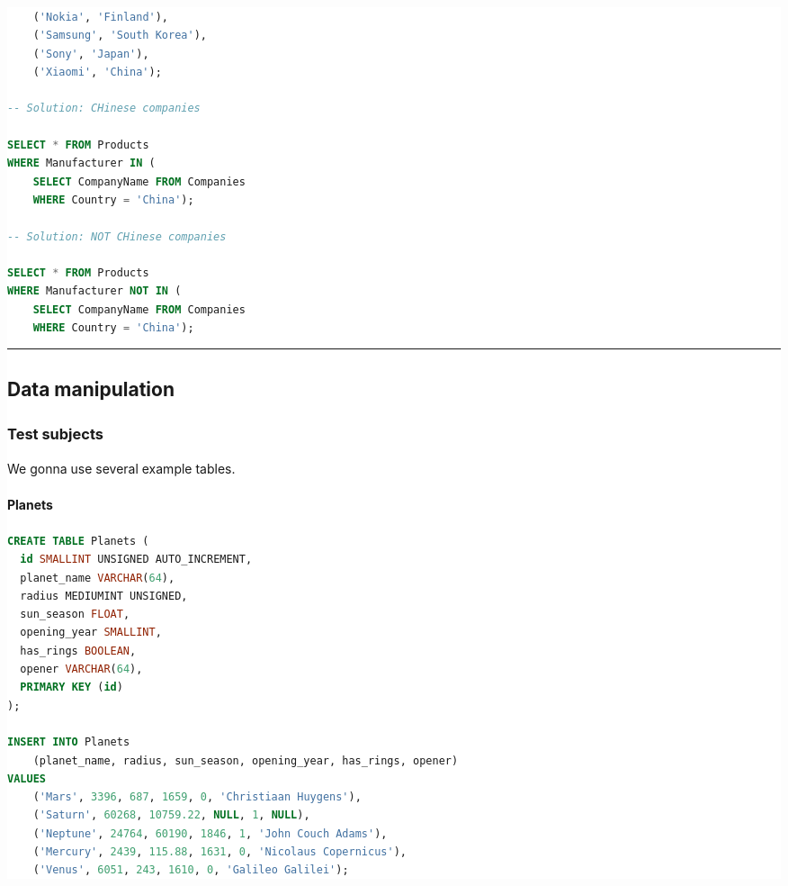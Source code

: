 ```sql
	('Nokia', 'Finland'),
	('Samsung', 'South Korea'),
	('Sony', 'Japan'),
	('Xiaomi', 'China');

-- Solution: CHinese companies

SELECT * FROM Products
WHERE Manufacturer IN (
	SELECT CompanyName FROM Companies 
	WHERE Country = 'China');

-- Solution: NOT CHinese companies

SELECT * FROM Products
WHERE Manufacturer NOT IN (
	SELECT CompanyName FROM Companies 
	WHERE Country = 'China');
```

***


## Data manipulation

### Test subjects

We gonna use several example tables. 

#### Planets

```sql
CREATE TABLE Planets (
  id SMALLINT UNSIGNED AUTO_INCREMENT,
  planet_name VARCHAR(64),
  radius MEDIUMINT UNSIGNED,
  sun_season FLOAT,
  opening_year SMALLINT,
  has_rings BOOLEAN,
  opener VARCHAR(64),
  PRIMARY KEY (id)
);

INSERT INTO Planets 
	(planet_name, radius, sun_season, opening_year, has_rings, opener) 
VALUES 
	('Mars', 3396, 687, 1659, 0, 'Christiaan Huygens'),
	('Saturn', 60268, 10759.22, NULL, 1, NULL),
	('Neptune', 24764, 60190, 1846, 1, 'John Couch Adams'),
	('Mercury', 2439, 115.88, 1631, 0, 'Nicolaus Copernicus'),
	('Venus', 6051, 243, 1610, 0, 'Galileo Galilei');
```
